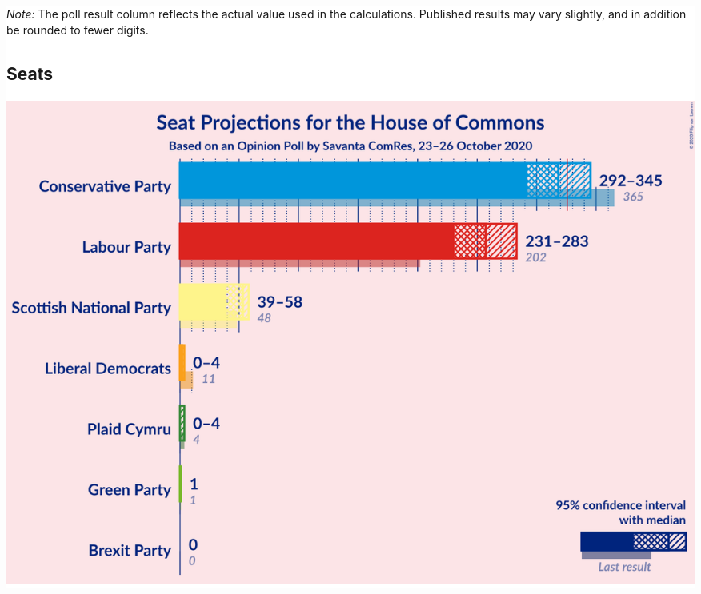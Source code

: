 *Note:* The poll result column reflects the actual value used in the calculations. Published results may vary slightly, and in addition be rounded to fewer digits.

## Seats

![Graph with seats not yet produced](2020-10-26-SavantaComRes-seats.png "Seats")
